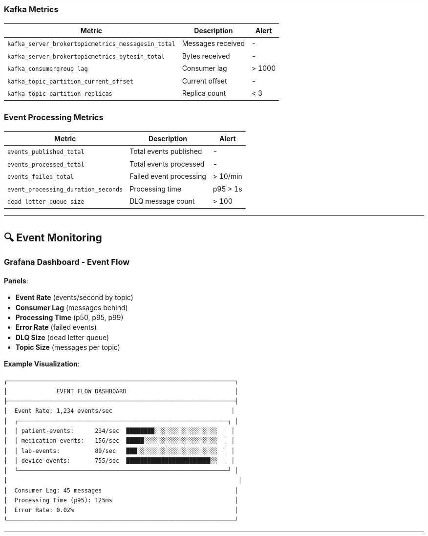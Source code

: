 ### **Kafka Metrics**

| Metric | Description | Alert |
|--------|-------------|-------|
| `kafka_server_brokertopicmetrics_messagesin_total` | Messages received | - |
| `kafka_server_brokertopicmetrics_bytesin_total` | Bytes received | - |
| `kafka_consumergroup_lag` | Consumer lag | > 1000 |
| `kafka_topic_partition_current_offset` | Current offset | - |
| `kafka_topic_partition_replicas` | Replica count | < 3 |

### **Event Processing Metrics**

| Metric | Description | Alert |
|--------|-------------|-------|
| `events_published_total` | Total events published | - |
| `events_processed_total` | Total events processed | - |
| `events_failed_total` | Failed event processing | > 10/min |
| `event_processing_duration_seconds` | Processing time | p95 > 1s |
| `dead_letter_queue_size` | DLQ message count | > 100 |

---

## **🔍 Event Monitoring**

### **Grafana Dashboard - Event Flow**

**Panels**:
- **Event Rate** (events/second by topic)
- **Consumer Lag** (messages behind)
- **Processing Time** (p50, p95, p99)
- **Error Rate** (failed events)
- **DLQ Size** (dead letter queue)
- **Topic Size** (messages per topic)

**Example Visualization**:
```
┌─────────────────────────────────────────────────────────────────┐
│              EVENT FLOW DASHBOARD                               │
├─────────────────────────────────────────────────────────────────┤
│  Event Rate: 1,234 events/sec                                  │
│  ┌────────────────────────────────────────────────────────────┐ │
│  │ patient-events:      234/sec  ████████░░░░░░░░░░░░░░░░░░  │ │
│  │ medication-events:   156/sec  █████░░░░░░░░░░░░░░░░░░░░░  │ │
│  │ lab-events:          89/sec   ███░░░░░░░░░░░░░░░░░░░░░░░  │ │
│  │ device-events:       755/sec  ████████████████████████░░  │ │
│  └────────────────────────────────────────────────────────────┘ │
│                                                                  │
│  Consumer Lag: 45 messages                                      │
│  Processing Time (p95): 125ms                                   │
│  Error Rate: 0.02%                                              │
└─────────────────────────────────────────────────────────────────┘
```

---